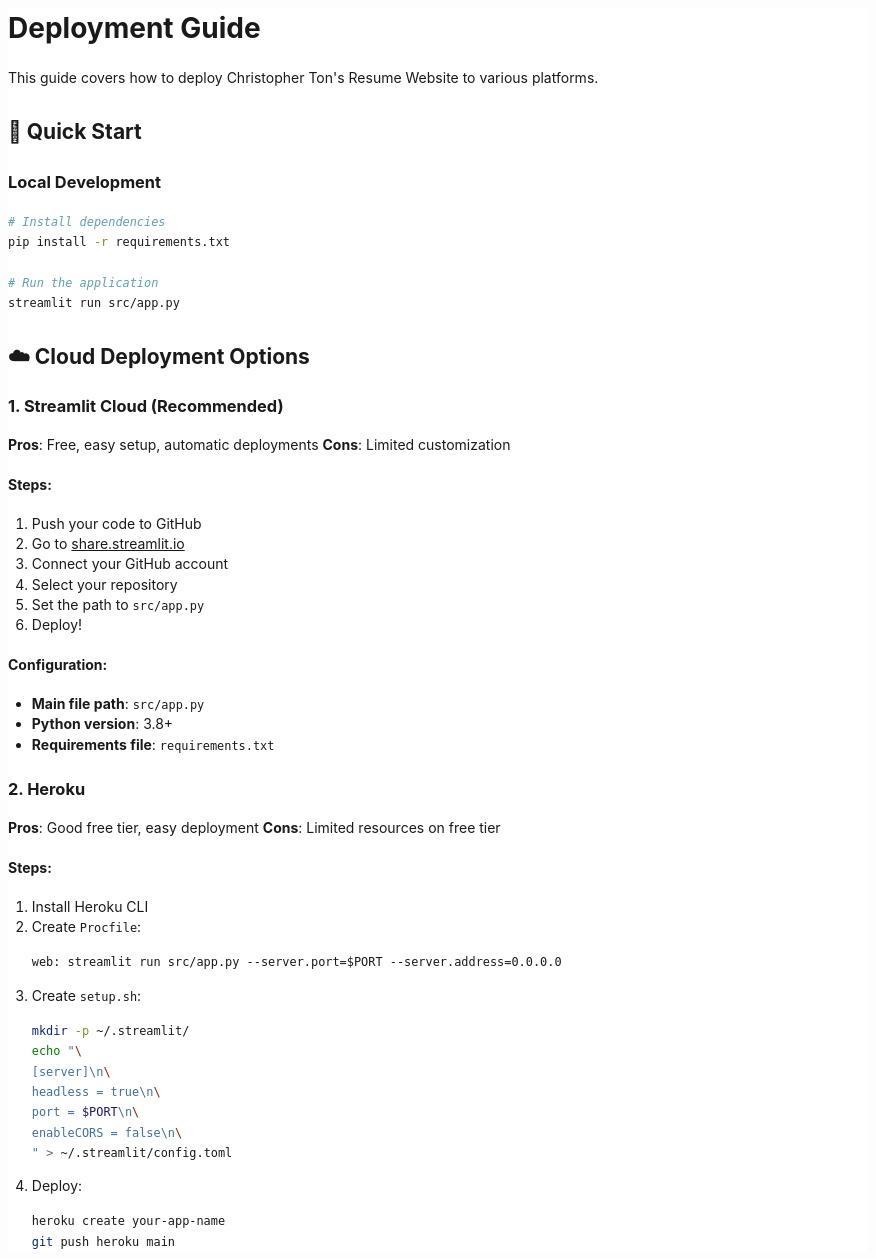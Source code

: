 # Deployment Guide

This guide covers how to deploy Christopher Ton's Resume Website to various platforms.

## 🚀 Quick Start

### Local Development
```bash
# Install dependencies
pip install -r requirements.txt

# Run the application
streamlit run src/app.py
```

## ☁️ Cloud Deployment Options

### 1. Streamlit Cloud (Recommended)

**Pros**: Free, easy setup, automatic deployments
**Cons**: Limited customization

#### Steps:
1. Push your code to GitHub
2. Go to [share.streamlit.io](https://share.streamlit.io)
3. Connect your GitHub account
4. Select your repository
5. Set the path to `src/app.py`
6. Deploy!

#### Configuration:
- **Main file path**: `src/app.py`
- **Python version**: 3.8+
- **Requirements file**: `requirements.txt`

### 2. Heroku

**Pros**: Good free tier, easy deployment
**Cons**: Limited resources on free tier

#### Steps:
1. Install Heroku CLI
2. Create `Procfile`:
   ```
   web: streamlit run src/app.py --server.port=$PORT --server.address=0.0.0.0
   ```
3. Create `setup.sh`:
   ```bash
   mkdir -p ~/.streamlit/
   echo "\
   [server]\n\
   headless = true\n\
   port = $PORT\n\
   enableCORS = false\n\
   " > ~/.streamlit/config.toml
   ```
4. Deploy:
   ```bash
   heroku create your-app-name
   git push heroku main
   ```
